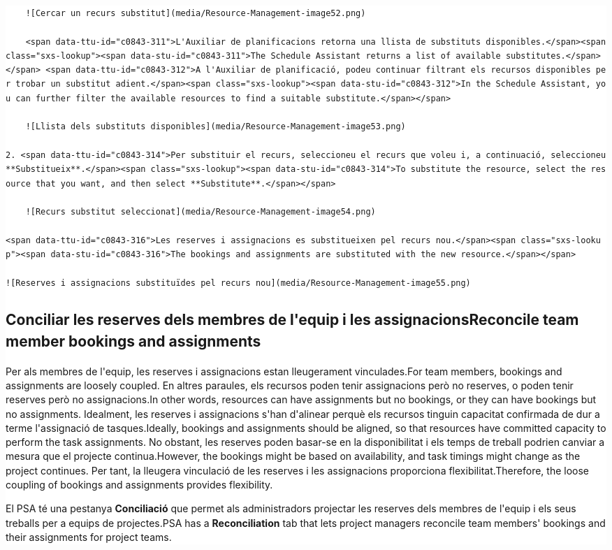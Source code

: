         ![Cercar un recurs substitut](media/Resource-Management-image52.png)

        <span data-ttu-id="c0843-311">L'Auxiliar de planificacions retorna una llista de substituts disponibles.</span><span class="sxs-lookup"><span data-stu-id="c0843-311">The Schedule Assistant returns a list of available substitutes.</span></span> <span data-ttu-id="c0843-312">A l'Auxiliar de planificació, podeu continuar filtrant els recursos disponibles per trobar un substitut adient.</span><span class="sxs-lookup"><span data-stu-id="c0843-312">In the Schedule Assistant, you can further filter the available resources to find a suitable substitute.</span></span>

        ![Llista dels substituts disponibles](media/Resource-Management-image53.png)

    2. <span data-ttu-id="c0843-314">Per substituir el recurs, seleccioneu el recurs que voleu i, a continuació, seleccioneu **Substitueix**.</span><span class="sxs-lookup"><span data-stu-id="c0843-314">To substitute the resource, select the resource that you want, and then select **Substitute**.</span></span>

        ![Recurs substitut seleccionat](media/Resource-Management-image54.png)

    <span data-ttu-id="c0843-316">Les reserves i assignacions es substitueixen pel recurs nou.</span><span class="sxs-lookup"><span data-stu-id="c0843-316">The bookings and assignments are substituted with the new resource.</span></span>

    ![Reserves i assignacions substituïdes pel recurs nou](media/Resource-Management-image55.png)

## <a name="reconcile-team-member-bookings-and-assignments"></a><span data-ttu-id="c0843-318">Conciliar les reserves dels membres de l'equip i les assignacions</span><span class="sxs-lookup"><span data-stu-id="c0843-318">Reconcile team member bookings and assignments</span></span>

<span data-ttu-id="c0843-319">Per als membres de l'equip, les reserves i assignacions estan lleugerament vinculades.</span><span class="sxs-lookup"><span data-stu-id="c0843-319">For team members, bookings and assignments are loosely coupled.</span></span> <span data-ttu-id="c0843-320">En altres paraules, els recursos poden tenir assignacions però no reserves, o poden tenir reserves però no assignacions.</span><span class="sxs-lookup"><span data-stu-id="c0843-320">In other words, resources can have assignments but no bookings, or they can have bookings but no assignments.</span></span> <span data-ttu-id="c0843-321">Idealment, les reserves i assignacions s'han d'alinear perquè els recursos tinguin capacitat confirmada de dur a terme l'assignació de tasques.</span><span class="sxs-lookup"><span data-stu-id="c0843-321">Ideally, bookings and assignments should be aligned, so that resources have committed capacity to perform the task assignments.</span></span> <span data-ttu-id="c0843-322">No obstant, les reserves poden basar-se en la disponibilitat i els temps de treball podrien canviar a mesura que el projecte continua.</span><span class="sxs-lookup"><span data-stu-id="c0843-322">However, the bookings might be based on availability, and task timings might change as the project continues.</span></span> <span data-ttu-id="c0843-323">Per tant, la lleugera vinculació de les reserves i les assignacions proporciona flexibilitat.</span><span class="sxs-lookup"><span data-stu-id="c0843-323">Therefore, the loose coupling of bookings and assignments provides flexibility.</span></span>

<span data-ttu-id="c0843-324">El PSA té una pestanya **Conciliació** que permet als administradors projectar les reserves dels membres de l'equip i els seus treballs per a equips de projectes.</span><span class="sxs-lookup"><span data-stu-id="c0843-324">PSA has a **Reconciliation** tab that lets project managers reconcile team members' bookings and their assignments for project teams.</span></span>
